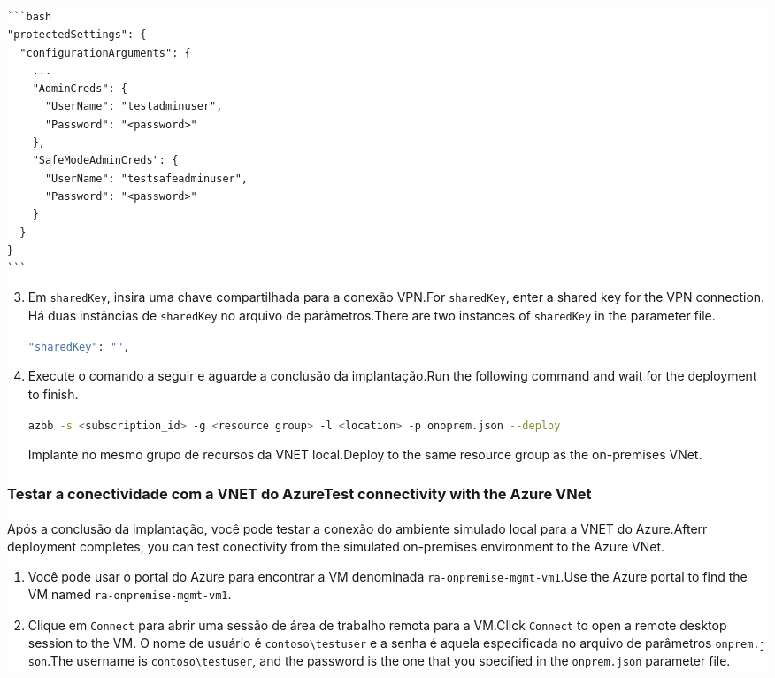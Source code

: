     ```bash
    "protectedSettings": {
      "configurationArguments": {
        ...
        "AdminCreds": {
          "UserName": "testadminuser",
          "Password": "<password>"
        },
        "SafeModeAdminCreds": {
          "UserName": "testsafeadminuser",
          "Password": "<password>"
        }
      }
    }
    ```

3. <span data-ttu-id="f5bc7-216">Em `sharedKey`, insira uma chave compartilhada para a conexão VPN.</span><span class="sxs-lookup"><span data-stu-id="f5bc7-216">For `sharedKey`, enter a shared key for the VPN connection.</span></span> <span data-ttu-id="f5bc7-217">Há duas instâncias de `sharedKey` no arquivo de parâmetros.</span><span class="sxs-lookup"><span data-stu-id="f5bc7-217">There are two instances of `sharedKey` in the parameter file.</span></span>

    ```bash
    "sharedKey": "",
    ```

4. <span data-ttu-id="f5bc7-218">Execute o comando a seguir e aguarde a conclusão da implantação.</span><span class="sxs-lookup"><span data-stu-id="f5bc7-218">Run the following command and wait for the deployment to finish.</span></span>

    ```bash
    azbb -s <subscription_id> -g <resource group> -l <location> -p onoprem.json --deploy
    ```

   <span data-ttu-id="f5bc7-219">Implante no mesmo grupo de recursos da VNET local.</span><span class="sxs-lookup"><span data-stu-id="f5bc7-219">Deploy to the same resource group as the on-premises VNet.</span></span>

### <a name="test-connectivity-with-the-azure-vnet"></a><span data-ttu-id="f5bc7-220">Testar a conectividade com a VNET do Azure</span><span class="sxs-lookup"><span data-stu-id="f5bc7-220">Test connectivity with the Azure VNet</span></span>

<span data-ttu-id="f5bc7-221">Após a conclusão da implantação, você pode testar a conexão do ambiente simulado local para a VNET do Azure.</span><span class="sxs-lookup"><span data-stu-id="f5bc7-221">Afterr deployment completes, you can test conectivity from the simulated on-premises environment to the Azure VNet.</span></span>

1. <span data-ttu-id="f5bc7-222">Você pode usar o portal do Azure para encontrar a VM denominada `ra-onpremise-mgmt-vm1`.</span><span class="sxs-lookup"><span data-stu-id="f5bc7-222">Use the Azure portal to find the VM named `ra-onpremise-mgmt-vm1`.</span></span>

2. <span data-ttu-id="f5bc7-223">Clique em `Connect` para abrir uma sessão de área de trabalho remota para a VM.</span><span class="sxs-lookup"><span data-stu-id="f5bc7-223">Click `Connect` to open a remote desktop session to the VM.</span></span> <span data-ttu-id="f5bc7-224">O nome de usuário é `contoso\testuser` e a senha é aquela especificada no arquivo de parâmetros `onprem.json`.</span><span class="sxs-lookup"><span data-stu-id="f5bc7-224">The username is `contoso\testuser`, and the password is the one that you specified in the `onprem.json` parameter file.</span></span>

